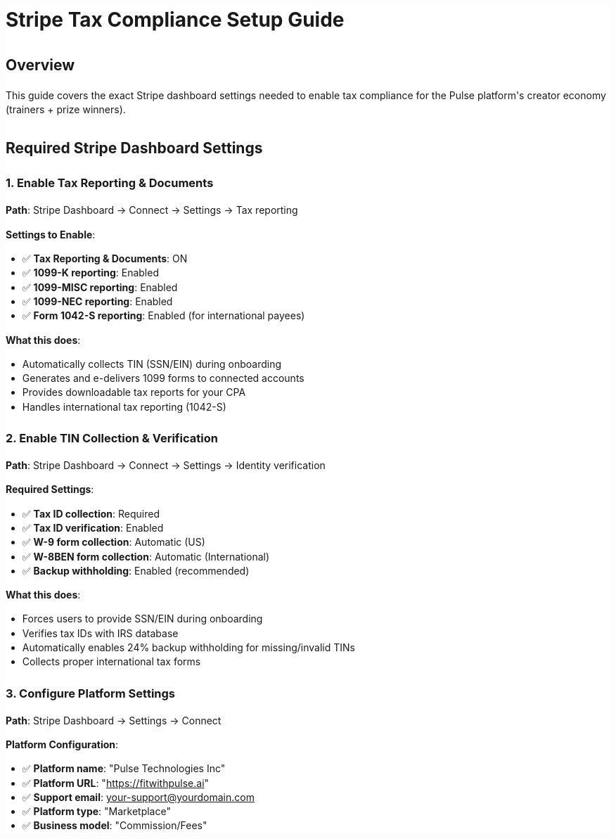 # Stripe Tax Compliance Setup Guide

## Overview
This guide covers the exact Stripe dashboard settings needed to enable tax compliance for the Pulse platform's creator economy (trainers + prize winners).

## Required Stripe Dashboard Settings

### 1. Enable Tax Reporting & Documents

**Path**: Stripe Dashboard → Connect → Settings → Tax reporting

**Settings to Enable**:
- ✅ **Tax Reporting & Documents**: ON
- ✅ **1099-K reporting**: Enabled 
- ✅ **1099-MISC reporting**: Enabled
- ✅ **1099-NEC reporting**: Enabled
- ✅ **Form 1042-S reporting**: Enabled (for international payees)

**What this does**:
- Automatically collects TIN (SSN/EIN) during onboarding
- Generates and e-delivers 1099 forms to connected accounts
- Provides downloadable tax reports for your CPA
- Handles international tax reporting (1042-S)

### 2. Enable TIN Collection & Verification

**Path**: Stripe Dashboard → Connect → Settings → Identity verification

**Required Settings**:
- ✅ **Tax ID collection**: Required
- ✅ **Tax ID verification**: Enabled
- ✅ **W-9 form collection**: Automatic (US)
- ✅ **W-8BEN form collection**: Automatic (International)
- ✅ **Backup withholding**: Enabled (recommended)

**What this does**:
- Forces users to provide SSN/EIN during onboarding
- Verifies tax IDs with IRS database
- Automatically enables 24% backup withholding for missing/invalid TINs
- Collects proper international tax forms

### 3. Configure Platform Settings

**Path**: Stripe Dashboard → Settings → Connect

**Platform Configuration**:
- ✅ **Platform name**: "Pulse Technologies Inc"
- ✅ **Platform URL**: "https://fitwithpulse.ai"
- ✅ **Support email**: your-support@yourdomain.com
- ✅ **Platform type**: "Marketplace"
- ✅ **Business model**: "Commission/Fees"
